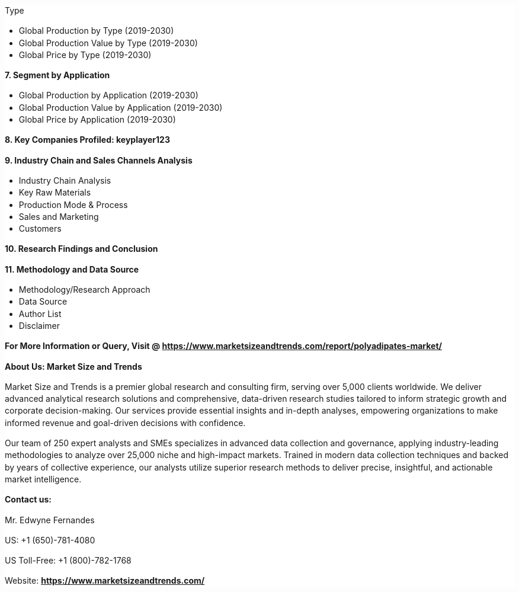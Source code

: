 Type</strong></p><ul><li>Global Production by Type (2019-2030)</li><li>Global Production Value by Type (2019-2030)</li><li>Global Price by Type (2019-2030)</li></ul><p><strong>7. Segment by Application</strong></p><ul><li>Global Production by Application (2019-2030)</li><li>Global Production Value by Application (2019-2030)</li><li>Global Price by Application (2019-2030)</li></ul><p><strong>8. Key Companies Profiled: keyplayer123</strong></p><p><strong>9. Industry Chain and Sales Channels Analysis</strong></p><ul><li>Industry Chain Analysis</li><li>Key Raw Materials</li><li>Production Mode &amp; Process</li><li>Sales and Marketing</li><li>Customers</li></ul><p><strong>10. Research Findings and Conclusion</strong></p><p><strong>11. Methodology and Data Source</strong></p><ul><li>Methodology/Research Approach</li><li>Data Source</li><li>Author List</li><li>Disclaimer</li></ul></p><p><strong>For More Information or Query, Visit @ <a href="https://www.marketsizeandtrends.com/report/polyadipates-market/">https://www.marketsizeandtrends.com/report/polyadipates-market/</a></strong></p><p><strong>About Us: Market Size and Trends</strong></p><p>Market Size and Trends is a premier global research and consulting firm, serving over 5,000 clients worldwide. We deliver advanced analytical research solutions and comprehensive, data-driven research studies tailored to inform strategic growth and corporate decision-making. Our services provide essential insights and in-depth analyses, empowering organizations to make informed revenue and goal-driven decisions with confidence.</p><p>Our team of 250 expert analysts and SMEs specializes in advanced data collection and governance, applying industry-leading methodologies to analyze over 25,000 niche and high-impact markets. Trained in modern data collection techniques and backed by years of collective experience, our analysts utilize superior research methods to deliver precise, insightful, and actionable market intelligence.</p><p><strong>Contact us:</strong></p><p>Mr. Edwyne Fernandes</p><p>US: +1 (650)-781-4080</p><p>US Toll-Free: +1 (800)-782-1768</p><p>Website: <strong><a href="https://www.marketsizeandtrends.com/">https://www.marketsizeandtrends.com/</a></strong></p>
